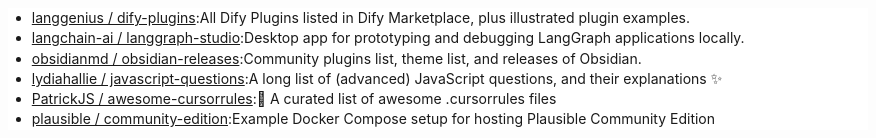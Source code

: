 * [langgenius / dify-plugins](https://github.com/langgenius/dify-plugins):All Dify Plugins listed in Dify Marketplace, plus illustrated plugin examples.
* [langchain-ai / langgraph-studio](https://github.com/langchain-ai/langgraph-studio):Desktop app for prototyping and debugging LangGraph applications locally.
* [obsidianmd / obsidian-releases](https://github.com/obsidianmd/obsidian-releases):Community plugins list, theme list, and releases of Obsidian.
* [lydiahallie / javascript-questions](https://github.com/lydiahallie/javascript-questions):A long list of (advanced) JavaScript questions, and their explanations ✨
* [PatrickJS / awesome-cursorrules](https://github.com/PatrickJS/awesome-cursorrules):📄 A curated list of awesome .cursorrules files
* [plausible / community-edition](https://github.com/plausible/community-edition):Example Docker Compose setup for hosting Plausible Community Edition
